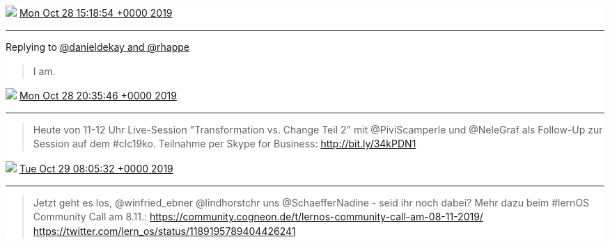 <img src="media/tweet.ico" width="12" /> [Mon Oct 28 15:18:54 +0000 2019](https://twitter.com/SimonDueckert/status/1188837553119608834)

----

Replying to [@danieldekay and @rhappe](https://twitter.com/danieldekay/status/1188724195053707264)

> I am.

<img src="media/tweet.ico" width="12" /> [Mon Oct 28 20:35:46 +0000 2019](https://twitter.com/SimonDueckert/status/1188917294476476417)

----

> Heute von 11-12 Uhr Live-Session "Transformation vs. Change Teil 2" mit @PiviScamperle und @NeleGraf als Follow-Up zur Session auf dem #clc19ko. Teilnahme per Skype for Business: http://bit.ly/34kPDN1

<img src="media/tweet.ico" width="12" /> [Tue Oct 29 08:05:32 +0000 2019](https://twitter.com/SimonDueckert/status/1189090880038363137)

----

> Jetzt geht es los, @winfried_ebner @lindhorstchr uns @SchaefferNadine - seid ihr noch dabei? Mehr dazu beim #lernOS Community Call am 8.11.: https://community.cogneon.de/t/lernos-community-call-am-08-11-2019/ https://twitter.com/lern_os/status/1189195789404426241

